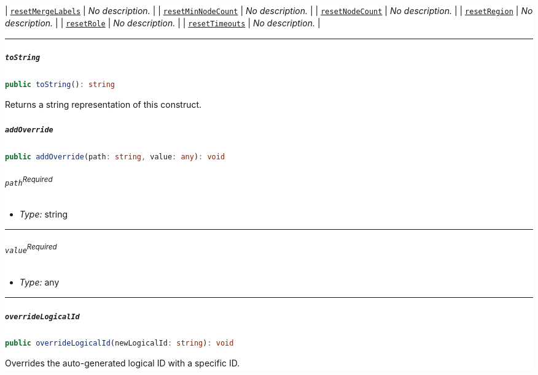 | <code><a href="#@ithings/cdktf-provider-openstack.containerinfraNodegroupV1.ContainerinfraNodegroupV1.resetMergeLabels">resetMergeLabels</a></code> | *No description.* |
| <code><a href="#@ithings/cdktf-provider-openstack.containerinfraNodegroupV1.ContainerinfraNodegroupV1.resetMinNodeCount">resetMinNodeCount</a></code> | *No description.* |
| <code><a href="#@ithings/cdktf-provider-openstack.containerinfraNodegroupV1.ContainerinfraNodegroupV1.resetNodeCount">resetNodeCount</a></code> | *No description.* |
| <code><a href="#@ithings/cdktf-provider-openstack.containerinfraNodegroupV1.ContainerinfraNodegroupV1.resetRegion">resetRegion</a></code> | *No description.* |
| <code><a href="#@ithings/cdktf-provider-openstack.containerinfraNodegroupV1.ContainerinfraNodegroupV1.resetRole">resetRole</a></code> | *No description.* |
| <code><a href="#@ithings/cdktf-provider-openstack.containerinfraNodegroupV1.ContainerinfraNodegroupV1.resetTimeouts">resetTimeouts</a></code> | *No description.* |

---

##### `toString` <a name="toString" id="@ithings/cdktf-provider-openstack.containerinfraNodegroupV1.ContainerinfraNodegroupV1.toString"></a>

```typescript
public toString(): string
```

Returns a string representation of this construct.

##### `addOverride` <a name="addOverride" id="@ithings/cdktf-provider-openstack.containerinfraNodegroupV1.ContainerinfraNodegroupV1.addOverride"></a>

```typescript
public addOverride(path: string, value: any): void
```

###### `path`<sup>Required</sup> <a name="path" id="@ithings/cdktf-provider-openstack.containerinfraNodegroupV1.ContainerinfraNodegroupV1.addOverride.parameter.path"></a>

- *Type:* string

---

###### `value`<sup>Required</sup> <a name="value" id="@ithings/cdktf-provider-openstack.containerinfraNodegroupV1.ContainerinfraNodegroupV1.addOverride.parameter.value"></a>

- *Type:* any

---

##### `overrideLogicalId` <a name="overrideLogicalId" id="@ithings/cdktf-provider-openstack.containerinfraNodegroupV1.ContainerinfraNodegroupV1.overrideLogicalId"></a>

```typescript
public overrideLogicalId(newLogicalId: string): void
```

Overrides the auto-generated logical ID with a specific ID.

